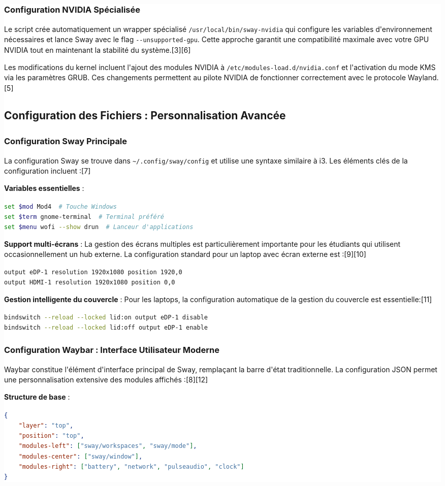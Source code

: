### Configuration NVIDIA Spécialisée

Le script crée automatiquement un wrapper spécialisé `/usr/local/bin/sway-nvidia` qui configure les variables d'environnement nécessaires et lance Sway avec le flag `--unsupported-gpu`. Cette approche garantit une compatibilité maximale avec votre GPU NVIDIA tout en maintenant la stabilité du système.[3][6]

Les modifications du kernel incluent l'ajout des modules NVIDIA à `/etc/modules-load.d/nvidia.conf` et l'activation du mode KMS via les paramètres GRUB. Ces changements permettent au pilote NVIDIA de fonctionner correctement avec le protocole Wayland.[5]

## Configuration des Fichiers : Personnalisation Avancée

### Configuration Sway Principale

La configuration Sway se trouve dans `~/.config/sway/config` et utilise une syntaxe similaire à i3. Les éléments clés de la configuration incluent :[7]

**Variables essentielles** :
```bash
set $mod Mod4  # Touche Windows
set $term gnome-terminal  # Terminal préféré
set $menu wofi --show drun  # Lanceur d'applications
```

**Support multi-écrans** :
La gestion des écrans multiples est particulièrement importante pour les étudiants qui utilisent occasionnellement un hub externe. La configuration standard pour un laptop avec écran externe est :[9][10]

```bash
output eDP-1 resolution 1920x1080 position 1920,0
output HDMI-1 resolution 1920x1080 position 0,0
```
**Gestion intelligente du couvercle** :
Pour les laptops, la configuration automatique de la gestion du couvercle est essentielle:[11]
```bash
bindswitch --reload --locked lid:on output eDP-1 disable
bindswitch --reload --locked lid:off output eDP-1 enable
```

### Configuration Waybar : Interface Utilisateur Moderne

Waybar constitue l'élément d'interface principal de Sway, remplaçant la barre d'état traditionnelle. La configuration JSON permet une personnalisation extensive des modules affichés :[8][12]

**Structure de base** :
```json
{
    "layer": "top",
    "position": "top",
    "modules-left": ["sway/workspaces", "sway/mode"],
    "modules-center": ["sway/window"], 
    "modules-right": ["battery", "network", "pulseaudio", "clock"]
}
```
